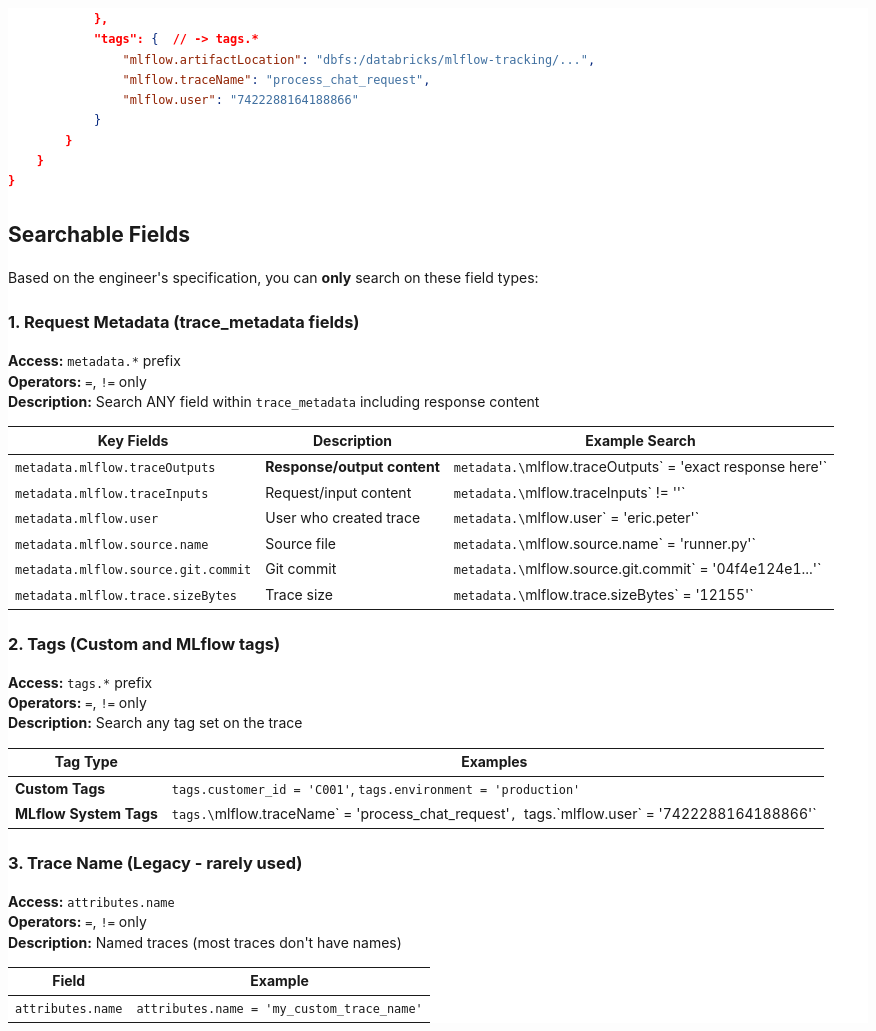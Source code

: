 ```json
            },
            "tags": {  // -> tags.*
                "mlflow.artifactLocation": "dbfs:/databricks/mlflow-tracking/...",
                "mlflow.traceName": "process_chat_request",
                "mlflow.user": "7422288164188866"
            }
        }
    }
}
```

## Searchable Fields

Based on the engineer's specification, you can **only** search on these field types:

### 1. **Request Metadata** (trace_metadata fields)
**Access:** `metadata.*` prefix  
**Operators:** `=`, `!=` only  
**Description:** Search ANY field within `trace_metadata` including response content

| Key Fields | Description | Example Search |
|------------|-------------|----------------|
| `metadata.mlflow.traceOutputs` | **Response/output content** | `metadata.\`mlflow.traceOutputs\` = 'exact response here'` |
| `metadata.mlflow.traceInputs` | Request/input content | `metadata.\`mlflow.traceInputs\` != ''` |
| `metadata.mlflow.user` | User who created trace | `metadata.\`mlflow.user\` = 'eric.peter'` |
| `metadata.mlflow.source.name` | Source file | `metadata.\`mlflow.source.name\` = 'runner.py'` |
| `metadata.mlflow.source.git.commit` | Git commit | `metadata.\`mlflow.source.git.commit\` = '04f4e124e1...'` |
| `metadata.mlflow.trace.sizeBytes` | Trace size | `metadata.\`mlflow.trace.sizeBytes\` = '12155'` |

### 2. **Tags** (Custom and MLflow tags)
**Access:** `tags.*` prefix  
**Operators:** `=`, `!=` only  
**Description:** Search any tag set on the trace

| Tag Type | Examples |
|----------|----------|
| **Custom Tags** | `tags.customer_id = 'C001'`, `tags.environment = 'production'` |
| **MLflow System Tags** | `tags.\`mlflow.traceName\` = 'process_chat_request'`, `tags.\`mlflow.user\` = '7422288164188866'` |

### 3. **Trace Name** (Legacy - rarely used)
**Access:** `attributes.name`  
**Operators:** `=`, `!=` only  
**Description:** Named traces (most traces don't have names)

| Field | Example |
|-------|---------|
| `attributes.name` | `attributes.name = 'my_custom_trace_name'` |
